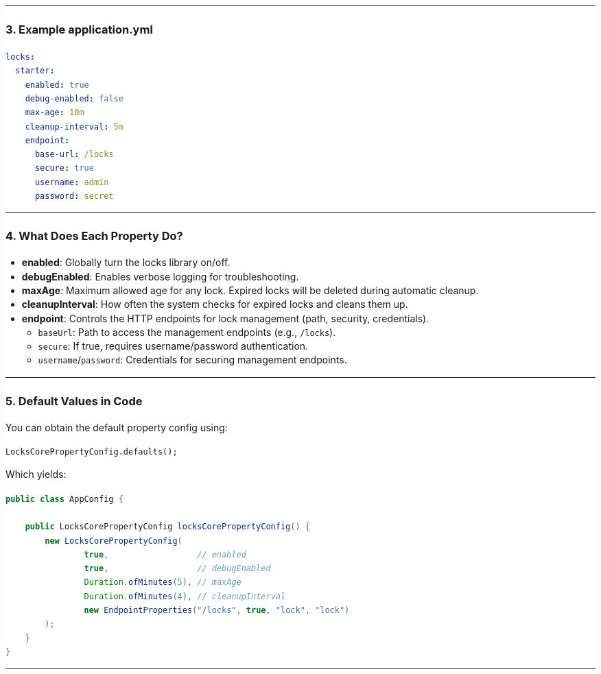 
---

### 3. Example application.yml

```yaml
locks:
  starter:
    enabled: true
    debug-enabled: false
    max-age: 10m
    cleanup-interval: 5m
    endpoint:
      base-url: /locks
      secure: true
      username: admin
      password: secret
```

---

### 4. What Does Each Property Do?

- **enabled**: Globally turn the locks library on/off.
- **debugEnabled**: Enables verbose logging for troubleshooting.
- **maxAge**: Maximum allowed age for any lock. Expired locks will be deleted during automatic cleanup.
- **cleanupInterval**: How often the system checks for expired locks and cleans them up.
- **endpoint**: Controls the HTTP endpoints for lock management (path, security, credentials).
    - `baseUrl`: Path to access the management endpoints (e.g., `/locks`).
    - `secure`: If true, requires username/password authentication.
    - `username`/`password`: Credentials for securing management endpoints.

---

### 5. Default Values in Code

You can obtain the default property config using:

```
LocksCorePropertyConfig.defaults();
```

Which yields:

```java
public class AppConfig {

    public LocksCorePropertyConfig locksCorePropertyConfig() {
        new LocksCorePropertyConfig(
                true,                  // enabled
                true,                  // debugEnabled
                Duration.ofMinutes(5), // maxAge
                Duration.ofMinutes(4), // cleanupInterval
                new EndpointProperties("/locks", true, "lock", "lock")
        );
    }
}
```

---